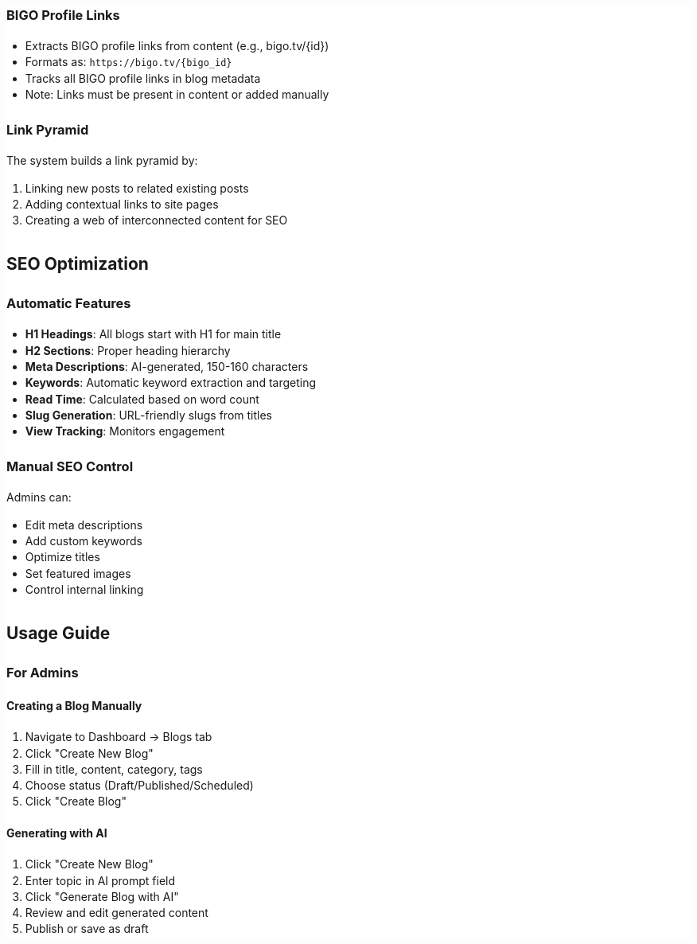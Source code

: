 ### BIGO Profile Links
- Extracts BIGO profile links from content (e.g., bigo.tv/{id})
- Formats as: `https://bigo.tv/{bigo_id}`
- Tracks all BIGO profile links in blog metadata
- Note: Links must be present in content or added manually

### Link Pyramid
The system builds a link pyramid by:
1. Linking new posts to related existing posts
2. Adding contextual links to site pages
3. Creating a web of interconnected content for SEO

## SEO Optimization

### Automatic Features
- **H1 Headings**: All blogs start with H1 for main title
- **H2 Sections**: Proper heading hierarchy
- **Meta Descriptions**: AI-generated, 150-160 characters
- **Keywords**: Automatic keyword extraction and targeting
- **Read Time**: Calculated based on word count
- **Slug Generation**: URL-friendly slugs from titles
- **View Tracking**: Monitors engagement

### Manual SEO Control
Admins can:
- Edit meta descriptions
- Add custom keywords
- Optimize titles
- Set featured images
- Control internal linking

## Usage Guide

### For Admins

#### Creating a Blog Manually
1. Navigate to Dashboard → Blogs tab
2. Click "Create New Blog"
3. Fill in title, content, category, tags
4. Choose status (Draft/Published/Scheduled)
5. Click "Create Blog"

#### Generating with AI
1. Click "Create New Blog"
2. Enter topic in AI prompt field
3. Click "Generate Blog with AI"
4. Review and edit generated content
5. Publish or save as draft

